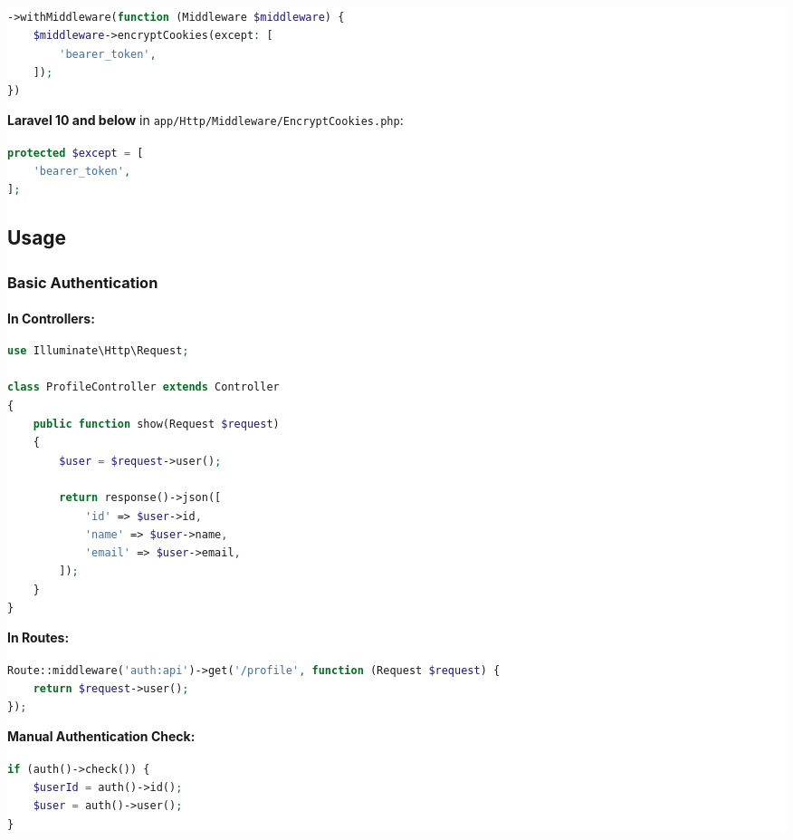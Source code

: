 ```php
->withMiddleware(function (Middleware $middleware) {
    $middleware->encryptCookies(except: [
        'bearer_token',
    ]);
})
```

**Laravel 10 and below** in `app/Http/Middleware/EncryptCookies.php`:

```php
protected $except = [
    'bearer_token',
];
```

## Usage

### Basic Authentication

**In Controllers:**

```php
use Illuminate\Http\Request;

class ProfileController extends Controller
{
    public function show(Request $request)
    {
        $user = $request->user();

        return response()->json([
            'id' => $user->id,
            'name' => $user->name,
            'email' => $user->email,
        ]);
    }
}
```

**In Routes:**

```php
Route::middleware('auth:api')->get('/profile', function (Request $request) {
    return $request->user();
});
```

**Manual Authentication Check:**

```php
if (auth()->check()) {
    $userId = auth()->id();
    $user = auth()->user();
}
```
